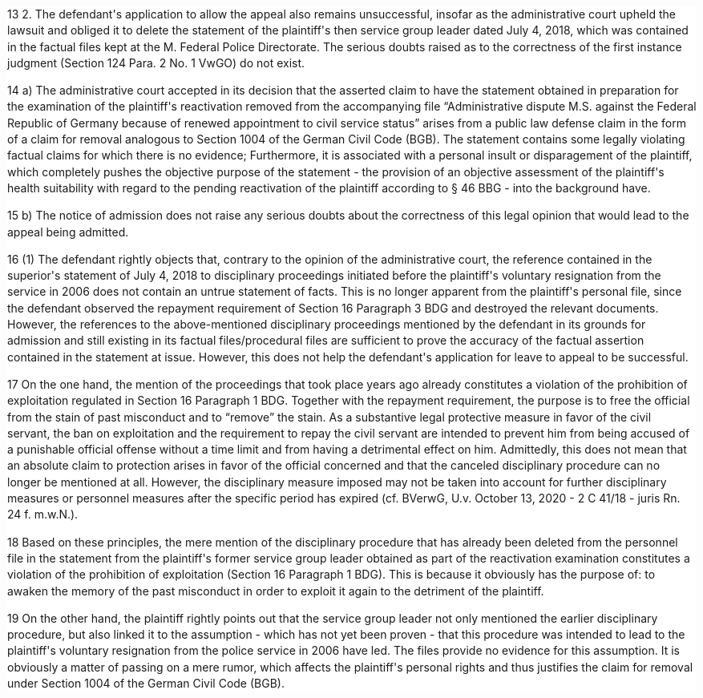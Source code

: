 13
2. The defendant's application to allow the appeal also remains unsuccessful, insofar as the administrative court upheld the lawsuit and obliged it to delete the statement of the plaintiff's then service group leader dated July 4, 2018, which was contained in the factual files kept at the M. Federal Police Directorate. The serious doubts raised as to the correctness of the first instance judgment (Section 124 Para. 2 No. 1 VwGO) do not exist.

14
a) The administrative court accepted in its decision that the asserted claim to have the statement obtained in preparation for the examination of the plaintiff's reactivation removed from the accompanying file “Administrative dispute M.S. against the Federal Republic of Germany because of renewed appointment to civil service status” arises from a public law defense claim in the form of a claim for removal analogous to Section 1004 of the German Civil Code (BGB). The statement contains some legally violating factual claims for which there is no evidence; Furthermore, it is associated with a personal insult or disparagement of the plaintiff, which completely pushes the objective purpose of the statement - the provision of an objective assessment of the plaintiff's health suitability with regard to the pending reactivation of the plaintiff according to § 46 BBG - into the background have.

15
b) The notice of admission does not raise any serious doubts about the correctness of this legal opinion that would lead to the appeal being admitted.

16
(1) The defendant rightly objects that, contrary to the opinion of the administrative court, the reference contained in the superior's statement of July 4, 2018 to disciplinary proceedings initiated before the plaintiff's voluntary resignation from the service in 2006 does not contain an untrue statement of facts. This is no longer apparent from the plaintiff's personal file, since the defendant observed the repayment requirement of Section 16 Paragraph 3 BDG and destroyed the relevant documents. However, the references to the above-mentioned disciplinary proceedings mentioned by the defendant in its grounds for admission and still existing in its factual files/procedural files are sufficient to prove the accuracy of the factual assertion contained in the statement at issue. However, this does not help the defendant's application for leave to appeal to be successful.

17
On the one hand, the mention of the proceedings that took place years ago already constitutes a violation of the prohibition of exploitation regulated in Section 16 Paragraph 1 BDG. Together with the repayment requirement, the purpose is to free the official from the stain of past misconduct and to “remove” the stain. As a substantive legal protective measure in favor of the civil servant, the ban on exploitation and the requirement to repay the civil servant are intended to prevent him from being accused of a punishable official offense without a time limit and from having a detrimental effect on him. Admittedly, this does not mean that an absolute claim to protection arises in favor of the official concerned and that the canceled disciplinary procedure can no longer be mentioned at all. However, the disciplinary measure imposed may not be taken into account for further disciplinary measures or personnel measures after the specific period has expired (cf. BVerwG, U.v. October 13, 2020 - 2 C 41/18 - juris Rn. 24 f. m.w.N.).

18
Based on these principles, the mere mention of the disciplinary procedure that has already been deleted from the personnel file in the statement from the plaintiff's former service group leader obtained as part of the reactivation examination constitutes a violation of the prohibition of exploitation (Section 16 Paragraph 1 BDG). This is because it obviously has the purpose of: to awaken the memory of the past misconduct in order to exploit it again to the detriment of the plaintiff.

19
On the other hand, the plaintiff rightly points out that the service group leader not only mentioned the earlier disciplinary procedure, but also linked it to the assumption - which has not yet been proven - that this procedure was intended to lead to the plaintiff's voluntary resignation from the police service in 2006 have led. The files provide no evidence for this assumption. It is obviously a matter of passing on a mere rumor, which affects the plaintiff's personal rights and thus justifies the claim for removal under Section 1004 of the German Civil Code (BGB).
